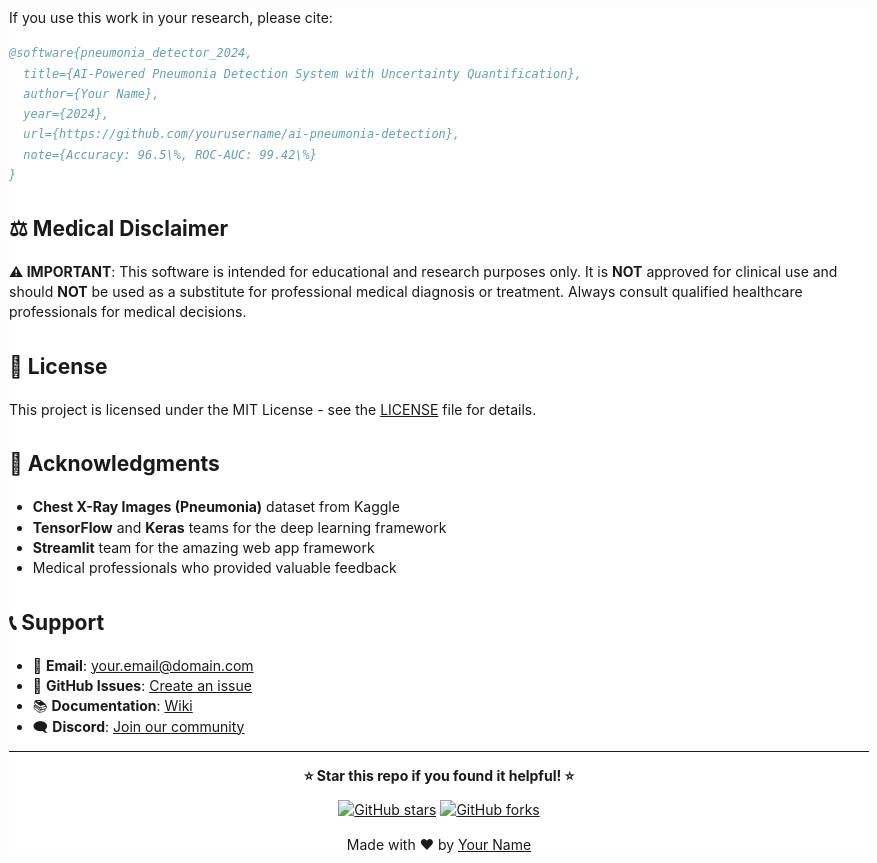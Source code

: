 If you use this work in your research, please cite:

```bibtex
@software{pneumonia_detector_2024,
  title={AI-Powered Pneumonia Detection System with Uncertainty Quantification},
  author={Your Name},
  year={2024},
  url={https://github.com/yourusername/ai-pneumonia-detection},
  note={Accuracy: 96.5\%, ROC-AUC: 99.42\%}
}
```

## ⚖️ **Medical Disclaimer**

**⚠️ IMPORTANT**: This software is intended for educational and research purposes only. It is **NOT** approved for clinical use and should **NOT** be used as a substitute for professional medical diagnosis or treatment. Always consult qualified healthcare professionals for medical decisions.

## 📄 License

This project is licensed under the MIT License - see the [LICENSE](LICENSE) file for details.

## 🙏 Acknowledgments

- **Chest X-Ray Images (Pneumonia)** dataset from Kaggle
- **TensorFlow** and **Keras** teams for the deep learning framework
- **Streamlit** team for the amazing web app framework
- Medical professionals who provided valuable feedback

## 📞 Support

- 📧 **Email**: your.email@domain.com
- 💬 **GitHub Issues**: [Create an issue](https://github.com/yourusername/pneumonia-detection/issues)
- 📚 **Documentation**: [Wiki](https://github.com/yourusername/pneumonia-detection/wiki)
- 🗨️ **Discord**: [Join our community](https://discord.gg/yourinvite)

---

<div align="center">

**⭐ Star this repo if you found it helpful! ⭐**

[![GitHub stars](https://img.shields.io/github/stars/yourusername/pneumonia-detection.svg?style=social&label=Star)](https://github.com/yourusername/pneumonia-detection)
[![GitHub forks](https://img.shields.io/github/forks/yourusername/pneumonia-detection.svg?style=social&label=Fork)](https://github.com/yourusername/pneumonia-detection/fork)

Made with ❤️ by [Your Name](https://github.com/yourusername)

</div>